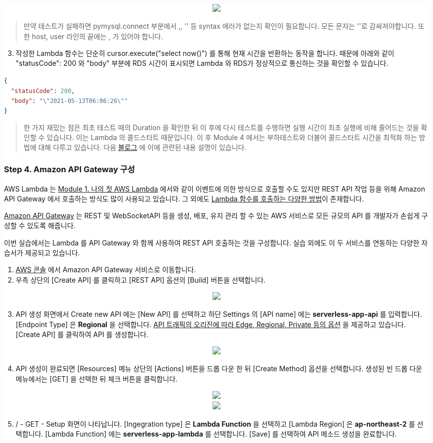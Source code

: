 <div align="center"><img src="https://github.com/aws-samples/aws-games-sa-kr/blob/main/contributor/anhyobin/optimize-serverless-application-on-aws/module2/img/17.png"></img></div>

> 만약 테스트가 실패하면 pymysql.connect 부분에서 ,, '' 등 syntax 에러가 없는지 확인이 필요합니다. 모든 문자는 ''로 감싸져야합니다. 또한 host, user 라인의 끝에는 , 가 있어야 합니다.

3. 작성한 Lambda 함수는 단순히 cursor.execute("select now()") 를 통해 현재 시간을 반환하는 동작을 합니다. 때문에 아래와 같이 "statusCode": 200 와 "body" 부분에 RDS 시간이 표시되면 Lambda 와 RDS가 정상적으로 통신하는 것을 확인할 수 있습니다.
```JSON
{
  "statusCode": 200,
  "body": "\"2021-05-13T06:06:26\""
}
```

> 한 가지 재밌는 점은 최초 테스트 때의 Duration 을 확인한 뒤 이 후에 다시 테스트를 수행하면 실행 시간이 최초 실행에 비해 줄어드는 것을 확인할 수 있습니다. 이는 Lambda 의 콜드스타트 때문입니다. 이 후 Module 4 에서는 부하테스트와 더불어 콜드스타트 시간을 최적화 하는 방법에 대해 다루고 있습니다. 다음 [블로그](https://aws.amazon.com/blogs/compute/new-for-aws-lambda-predictable-start-up-times-with-provisioned-concurrency/) 에 이에 관련된 내용 설명이 있습니다.

### Step 4. Amazon API Gateway 구성

AWS Lambda 는 [Module 1. 나의 첫 AWS Lambda](https://github.com/aws-samples/aws-games-sa-kr/blob/main/contributor/anhyobin/optimize-serverless-application-on-aws/module1/README.md) 에서와 같이 이벤트에 의한 방식으로 호출할 수도 있지만 REST API 작업 등을 위해 Amazon API Gateway 에서 호출하는 방식도 많이 사용되고 있습니다. 그 외에도 [Lambda 함수를 호출하는 다양한 방법](https://docs.aws.amazon.com/lambda/latest/dg/lambda-invocation.html)이 존재합니다.

[Amazon API Gateway](https://docs.aws.amazon.com/apigateway/latest/developerguide/welcome.html) 는 REST 및 WebSocketAPI 등을 생성, 배포, 유지 관리 할 수 있는 AWS 서비스로 모든 규모의 API 를 개발자가 손쉽게 구성할 수 있도록 해줍니다.

이번 실습에서는 Lambda 를 API Gateway 와 함께 사용하여 REST API 호출하는 것을 구성합니다. 실습 외에도 이 두 서비스를 연동하는 다양한 자습서가 제공되고 있습니다.

1. [AWS 콘솔](https://console.aws.amazon.com/) 에서 Amazon API Gateway 서비스로 이동합니다.
2. 우측 상단의 [Create API] 를 클릭하고 [REST API] 옵션의 [Build] 버튼을 선택합니다.

<div align="center"><img src="https://github.com/aws-samples/aws-games-sa-kr/blob/main/contributor/anhyobin/optimize-serverless-application-on-aws/module2/img/18.png"></img></div>

3. API 생성 화면에서 Create new API 에는 [New API] 를 선택하고 하단 Settings 의 [API name] 에는 **serverless-app-api** 를 입력합니다. [Endpoint Type] 은 **Regional** 을 선택합니다. [API 트래픽의 오리진에 따라 Edge, Regional, Private 등의 옵션](https://docs.aws.amazon.com/apigateway/latest/developerguide/api-gateway-api-endpoint-types.html) 을 제공하고 있습니다. [Create API] 를 클릭하여 API 를 생성합니다.

<div align="center"><img src="https://github.com/aws-samples/aws-games-sa-kr/blob/main/contributor/anhyobin/optimize-serverless-application-on-aws/module2/img/19.png"></img></div>

4. API 생성이 완료되면 [Resources] 메뉴 상단의 [Actions] 버튼을 드롭 다운 한 뒤 [Create Method] 옵션을 선택합니다. 생성된 빈 드롭 다운 메뉴에서는 [GET] 을 선택한 뒤 체크 버튼을 클릭합니다.

<div align="center"><img src="https://github.com/aws-samples/aws-games-sa-kr/blob/main/contributor/anhyobin/optimize-serverless-application-on-aws/module2/img/20.png"></img></div>

<div align="center"><img src="https://github.com/aws-samples/aws-games-sa-kr/blob/main/contributor/anhyobin/optimize-serverless-application-on-aws/module2/img/21.png"></img></div>

5. / - GET - Setup 화면이 나타납니다. [Ingegration type] 은 **Lambda Function** 을 선택하고 [Lambda Region] 은 **ap-northeast-2** 를 선택합니다. [Lambda Function] 에는 **serverless-app-lambda** 를 선택합니다. [Save] 를 선택하여 API 메소드 생성을 완료합니다.
